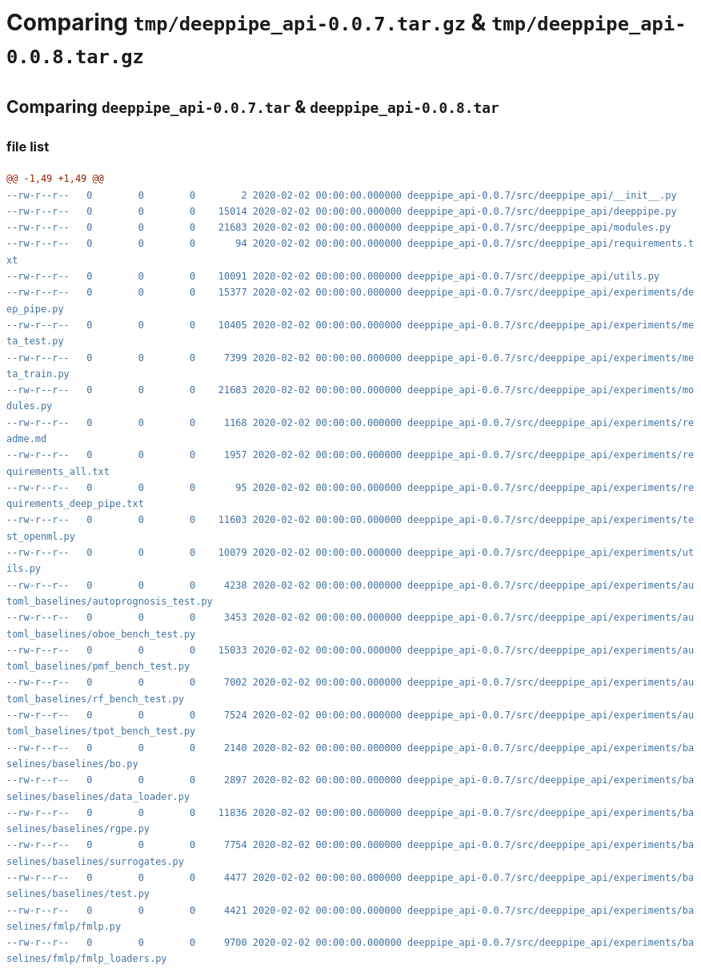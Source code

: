 # Comparing `tmp/deeppipe_api-0.0.7.tar.gz` & `tmp/deeppipe_api-0.0.8.tar.gz`

## Comparing `deeppipe_api-0.0.7.tar` & `deeppipe_api-0.0.8.tar`

### file list

```diff
@@ -1,49 +1,49 @@
--rw-r--r--   0        0        0        2 2020-02-02 00:00:00.000000 deeppipe_api-0.0.7/src/deeppipe_api/__init__.py
--rw-r--r--   0        0        0    15014 2020-02-02 00:00:00.000000 deeppipe_api-0.0.7/src/deeppipe_api/deeppipe.py
--rw-r--r--   0        0        0    21683 2020-02-02 00:00:00.000000 deeppipe_api-0.0.7/src/deeppipe_api/modules.py
--rw-r--r--   0        0        0       94 2020-02-02 00:00:00.000000 deeppipe_api-0.0.7/src/deeppipe_api/requirements.txt
--rw-r--r--   0        0        0    10091 2020-02-02 00:00:00.000000 deeppipe_api-0.0.7/src/deeppipe_api/utils.py
--rw-r--r--   0        0        0    15377 2020-02-02 00:00:00.000000 deeppipe_api-0.0.7/src/deeppipe_api/experiments/deep_pipe.py
--rw-r--r--   0        0        0    10405 2020-02-02 00:00:00.000000 deeppipe_api-0.0.7/src/deeppipe_api/experiments/meta_test.py
--rw-r--r--   0        0        0     7399 2020-02-02 00:00:00.000000 deeppipe_api-0.0.7/src/deeppipe_api/experiments/meta_train.py
--rw-r--r--   0        0        0    21683 2020-02-02 00:00:00.000000 deeppipe_api-0.0.7/src/deeppipe_api/experiments/modules.py
--rw-r--r--   0        0        0     1168 2020-02-02 00:00:00.000000 deeppipe_api-0.0.7/src/deeppipe_api/experiments/readme.md
--rw-r--r--   0        0        0     1957 2020-02-02 00:00:00.000000 deeppipe_api-0.0.7/src/deeppipe_api/experiments/requirements_all.txt
--rw-r--r--   0        0        0       95 2020-02-02 00:00:00.000000 deeppipe_api-0.0.7/src/deeppipe_api/experiments/requirements_deep_pipe.txt
--rw-r--r--   0        0        0    11603 2020-02-02 00:00:00.000000 deeppipe_api-0.0.7/src/deeppipe_api/experiments/test_openml.py
--rw-r--r--   0        0        0    10079 2020-02-02 00:00:00.000000 deeppipe_api-0.0.7/src/deeppipe_api/experiments/utils.py
--rw-r--r--   0        0        0     4238 2020-02-02 00:00:00.000000 deeppipe_api-0.0.7/src/deeppipe_api/experiments/automl_baselines/autoprognosis_test.py
--rw-r--r--   0        0        0     3453 2020-02-02 00:00:00.000000 deeppipe_api-0.0.7/src/deeppipe_api/experiments/automl_baselines/oboe_bench_test.py
--rw-r--r--   0        0        0    15033 2020-02-02 00:00:00.000000 deeppipe_api-0.0.7/src/deeppipe_api/experiments/automl_baselines/pmf_bench_test.py
--rw-r--r--   0        0        0     7002 2020-02-02 00:00:00.000000 deeppipe_api-0.0.7/src/deeppipe_api/experiments/automl_baselines/rf_bench_test.py
--rw-r--r--   0        0        0     7524 2020-02-02 00:00:00.000000 deeppipe_api-0.0.7/src/deeppipe_api/experiments/automl_baselines/tpot_bench_test.py
--rw-r--r--   0        0        0     2140 2020-02-02 00:00:00.000000 deeppipe_api-0.0.7/src/deeppipe_api/experiments/baselines/baselines/bo.py
--rw-r--r--   0        0        0     2897 2020-02-02 00:00:00.000000 deeppipe_api-0.0.7/src/deeppipe_api/experiments/baselines/baselines/data_loader.py
--rw-r--r--   0        0        0    11836 2020-02-02 00:00:00.000000 deeppipe_api-0.0.7/src/deeppipe_api/experiments/baselines/baselines/rgpe.py
--rw-r--r--   0        0        0     7754 2020-02-02 00:00:00.000000 deeppipe_api-0.0.7/src/deeppipe_api/experiments/baselines/baselines/surrogates.py
--rw-r--r--   0        0        0     4477 2020-02-02 00:00:00.000000 deeppipe_api-0.0.7/src/deeppipe_api/experiments/baselines/baselines/test.py
--rw-r--r--   0        0        0     4421 2020-02-02 00:00:00.000000 deeppipe_api-0.0.7/src/deeppipe_api/experiments/baselines/fmlp/fmlp.py
--rw-r--r--   0        0        0     9700 2020-02-02 00:00:00.000000 deeppipe_api-0.0.7/src/deeppipe_api/experiments/baselines/fmlp/fmlp_loaders.py
```